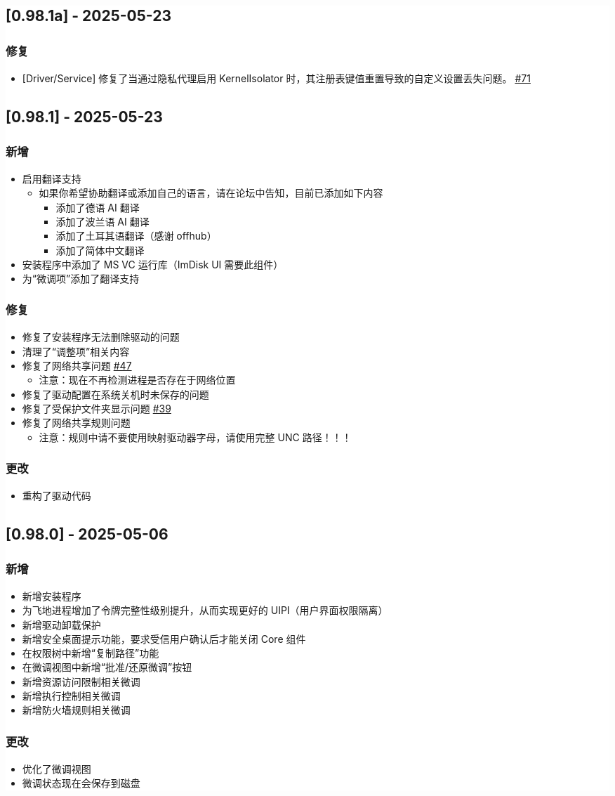 

## [0.98.1a] - 2025-05-23

### 修复
- [Driver/Service] 修复了当通过隐私代理启用 KernelIsolator 时，其注册表键值重置导致的自定义设置丢失问题。 [#71](github.com/xanasoft/MajorPrivacy/issues/71)


## [0.98.1] - 2025-05-23

### 新增
- 启用翻译支持
  - 如果你希望协助翻译或添加自己的语言，请在论坛中告知，目前已添加如下内容
    - 添加了德语 AI 翻译
    - 添加了波兰语 AI 翻译
    - 添加了土耳其语翻译（感谢 offhub）
    - 添加了简体中文翻译
- 安装程序中添加了 MS VC 运行库（ImDisk UI 需要此组件）
- 为“微调项”添加了翻译支持

### 修复
- 修复了安装程序无法删除驱动的问题
- 清理了“调整项”相关内容
- 修复了网络共享问题 [#47](https://github.com/xanasoft/MajorPrivacy/issues/47)
  - 注意：现在不再检测进程是否存在于网络位置
- 修复了驱动配置在系统关机时未保存的问题
- 修复了受保护文件夹显示问题 [#39](https://github.com/xanasoft/MajorPrivacy/issues/39)
- 修复了网络共享规则问题
  - 注意：规则中请不要使用映射驱动器字母，请使用完整 UNC 路径！！！

### 更改
- 重构了驱动代码


## [0.98.0] - 2025-05-06

### 新增
- 新增安装程序
- 为飞地进程增加了令牌完整性级别提升，从而实现更好的 UIPI（用户界面权限隔离）
- 新增驱动卸载保护
- 新增安全桌面提示功能，要求受信用户确认后才能关闭 Core 组件
- 在权限树中新增“复制路径”功能
- 在微调视图中新增“批准/还原微调”按钮
- 新增资源访问限制相关微调
- 新增执行控制相关微调
- 新增防火墙规则相关微调

### 更改
- 优化了微调视图
- 微调状态现在会保存到磁盘
